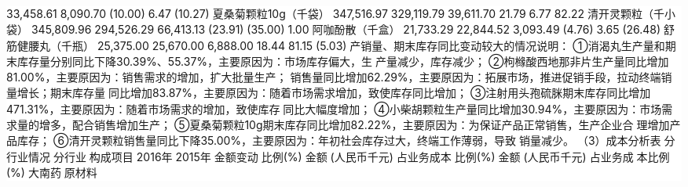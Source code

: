 33,458.61
8,090.70
(10.00)
6.47
(10.27)
夏桑菊颗粒10g（千袋）
347,516.97
329,119.79
39,611.70
21.79
6.77
82.22
清开灵颗粒（千小袋）
345,809.96
294,526.29
66,413.13
(23.91)
(35.00)
1.00
阿咖酚散（千盒）
21,733.29
22,844.52
3,093.49
(4.76)
3.65
(26.48)
舒筋健腰丸（千瓶）
25,375.00
25,670.00
6,888.00
18.44
81.15
(5.03)
产销量、期末库存同比变动较大的情况说明：
①消渴丸生产量和期末库存量分别同比下降30.39%、55.37%，主要原因为：市场库存偏大，生
产量减少，库存减少；
②枸橼酸西地那非片生产量同比增加81.00%，主要原因为：销售需求的增加，扩大批量生产；
销售量同比增加62.29%，主要原因为：拓展市场，推进促销手段，拉动终端销量增长；期末库存量
同比增加83.87%，主要原因为：随着市场需求增加，致使库存同比增加；
③注射用头孢硫脒期末库存同比增加471.31%，主要原因为：随着市场需求的增加，致使库存
同比大幅度增加；
④小柴胡颗粒生产量同比增加30.94%，主要原因为：市场需求量的增多，配合销售增加生产；
⑤夏桑菊颗粒10g期末库存同比增加82.22%，主要原因为：为保证产品正常销售，生产企业合
理增加产品库存；
⑥清开灵颗粒销售量同比下降35.00%，主要原因为：年初社会库存过大，终端工作薄弱，导致
销量减少。
（3）成本分析表
分行业情况
分行业
构成项目
2016年
2015年
金额变动
比例(%)
金额
(人民币千元)
占业务成本
比例(%)
金额
(人民币千元)
占业务成
本比例(%)
大南药
原材料